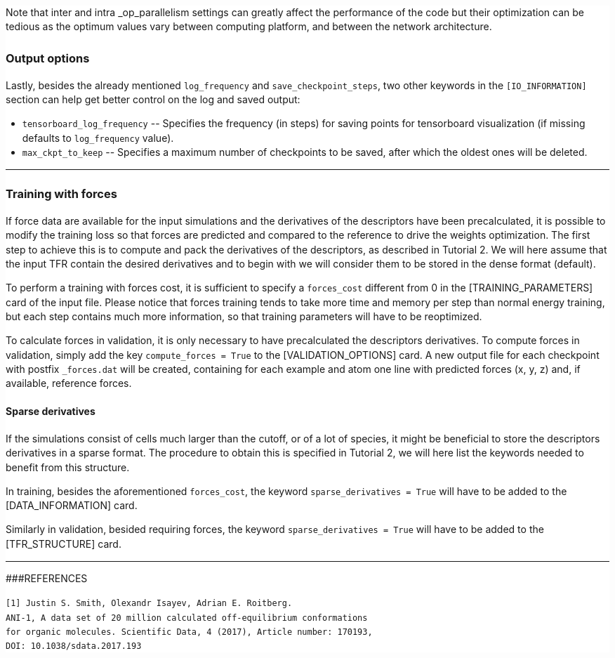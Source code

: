 Note that inter and intra _op_parallelism settings can greatly affect the performance of the code 
but their optimization can be tedious as the optimum values vary between computing platform, and between the network architecture.


### Output options
Lastly, besides the already mentioned `log_frequency` and `save_checkpoint_steps`, 
two other keywords in the `[IO_INFORMATION]` section can help get better control on the log and saved output:

* `tensorboard_log_frequency` -- Specifies the frequency (in steps) 
for saving points for tensorboard visualization (if missing defaults to `log_frequency` value).
* `max_ckpt_to_keep` -- Specifies a maximum number of checkpoints to be saved, after which the oldest ones will be deleted.

---
### Training with forces
If force data are available for the input simulations and the derivatives of the descriptors have been precalculated, it is possible to modify the training loss so that forces are predicted and compared to the reference to drive the weights optimization.
The first step to achieve this is to compute and pack the derivatives of the descriptors, as described in Tutorial 2. We will here assume that the input TFR contain the desired derivatives and to begin with we will consider them to be stored in the dense format (default).

To perform a training with forces cost, it is sufficient to specify a `forces_cost` different from 0 in the [TRAINING_PARAMETERS] card of the input file.
Please notice that forces training tends to take more time and memory per step than normal energy training, but each step contains much more information, so that training parameters will have to be reoptimized.

To calculate forces in validation, it is only necessary to have precalculated the descriptors derivatives. To compute forces in validation, simply add the key `compute_forces = True` to the [VALIDATION_OPTIONS] card.
A new output file for each checkpoint with postfix `_forces.dat` will be created, containing for each example and atom one line with predicted forces (x, y, z) and, if available, reference forces.

#### Sparse derivatives
If the simulations consist of cells much larger than the cutoff, or of a lot of species, it might be beneficial to store the descriptors derivatives in a sparse format. The procedure to obtain this is specified in Tutorial 2, we will here list the keywords needed to benefit from this structure.

In training, besides the aforementioned `forces_cost`, the keyword `sparse_derivatives = True` will have to be added to the [DATA_INFORMATION] card.

Similarly in validation, besided requiring forces, the keyword `sparse_derivatives = True` will have to be added to the [TFR_STRUCTURE] card.

---
###REFERENCES

    [1] Justin S. Smith, Olexandr Isayev, Adrian E. Roitberg.
    ANI-1, A data set of 20 million calculated off-equilibrium conformations
    for organic molecules. Scientific Data, 4 (2017), Article number: 170193,
    DOI: 10.1038/sdata.2017.193
